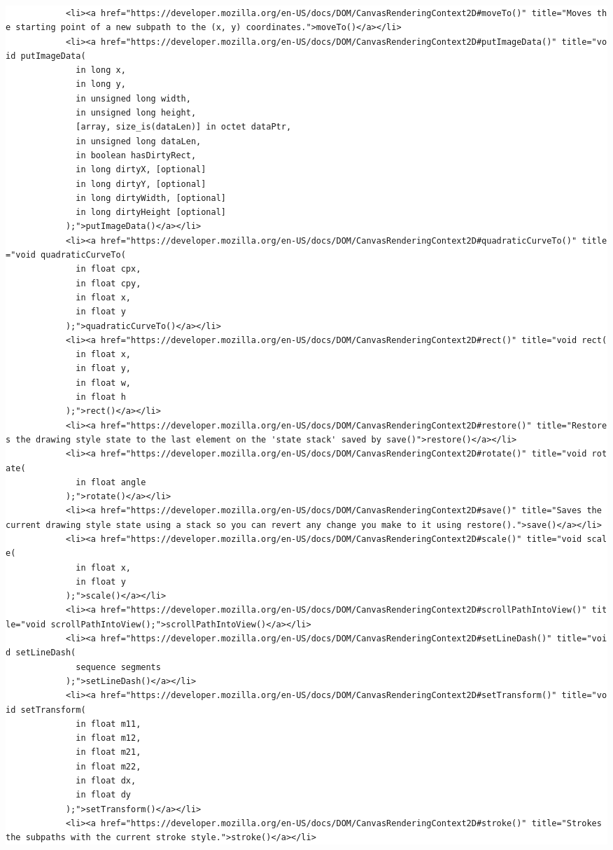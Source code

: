                 <li><a href="https://developer.mozilla.org/en-US/docs/DOM/CanvasRenderingContext2D#moveTo()" title="Moves the starting point of a new subpath to the (x, y) coordinates.">moveTo()</a></li>
                <li><a href="https://developer.mozilla.org/en-US/docs/DOM/CanvasRenderingContext2D#putImageData()" title="void putImageData(
                  in long x,
                  in long y,
                  in unsigned long width,
                  in unsigned long height,
                  [array, size_is(dataLen)] in octet dataPtr,
                  in unsigned long dataLen,
                  in boolean hasDirtyRect,
                  in long dirtyX, [optional]
                  in long dirtyY, [optional]
                  in long dirtyWidth, [optional]
                  in long dirtyHeight [optional]
                );">putImageData()</a></li>
                <li><a href="https://developer.mozilla.org/en-US/docs/DOM/CanvasRenderingContext2D#quadraticCurveTo()" title="void quadraticCurveTo(
                  in float cpx,
                  in float cpy,
                  in float x,
                  in float y
                );">quadraticCurveTo()</a></li>
                <li><a href="https://developer.mozilla.org/en-US/docs/DOM/CanvasRenderingContext2D#rect()" title="void rect(
                  in float x,
                  in float y,
                  in float w,
                  in float h
                );">rect()</a></li>
                <li><a href="https://developer.mozilla.org/en-US/docs/DOM/CanvasRenderingContext2D#restore()" title="Restores the drawing style state to the last element on the 'state stack' saved by save()">restore()</a></li>
                <li><a href="https://developer.mozilla.org/en-US/docs/DOM/CanvasRenderingContext2D#rotate()" title="void rotate(
                  in float angle
                );">rotate()</a></li>
                <li><a href="https://developer.mozilla.org/en-US/docs/DOM/CanvasRenderingContext2D#save()" title="Saves the current drawing style state using a stack so you can revert any change you make to it using restore().">save()</a></li>
                <li><a href="https://developer.mozilla.org/en-US/docs/DOM/CanvasRenderingContext2D#scale()" title="void scale(
                  in float x,
                  in float y
                );">scale()</a></li>
                <li><a href="https://developer.mozilla.org/en-US/docs/DOM/CanvasRenderingContext2D#scrollPathIntoView()" title="void scrollPathIntoView();">scrollPathIntoView()</a></li>
                <li><a href="https://developer.mozilla.org/en-US/docs/DOM/CanvasRenderingContext2D#setLineDash()" title="void setLineDash(
                  sequence segments
                );">setLineDash()</a></li>
                <li><a href="https://developer.mozilla.org/en-US/docs/DOM/CanvasRenderingContext2D#setTransform()" title="void setTransform(
                  in float m11,
                  in float m12,
                  in float m21,
                  in float m22,
                  in float dx,
                  in float dy
                );">setTransform()</a></li>
                <li><a href="https://developer.mozilla.org/en-US/docs/DOM/CanvasRenderingContext2D#stroke()" title="Strokes the subpaths with the current stroke style.">stroke()</a></li>